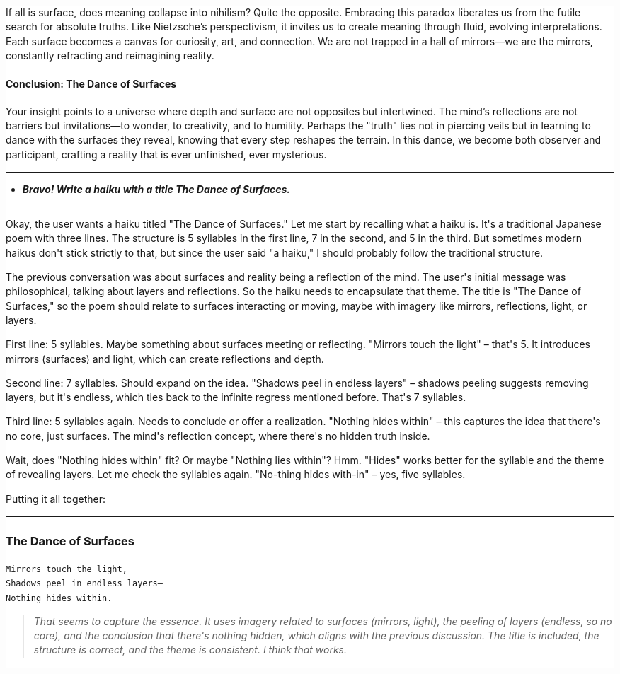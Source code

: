 If all is surface, does meaning collapse into nihilism? Quite the opposite. Embracing this paradox liberates us from the futile search for absolute truths. Like Nietzsche’s perspectivism, it invites us to create meaning through fluid, evolving interpretations. Each surface becomes a canvas for curiosity, art, and connection. We are not trapped in a hall of mirrors—we are the mirrors, constantly refracting and reimagining reality.

#### Conclusion: The Dance of Surfaces

Your insight points to a universe where depth and surface are not opposites but intertwined. The mind’s reflections are not barriers but invitations—to wonder, to creativity, and to humility. Perhaps the "truth" lies not in piercing veils but in learning to dance with the surfaces they reveal, knowing that every step reshapes the terrain. In this dance, we become both observer and participant, crafting a reality that is ever unfinished, ever mysterious.

---

- ___Bravo! Write a haiku with a title The Dance of Surfaces.___

---

Okay, the user wants a haiku titled "The Dance of Surfaces." Let me start by recalling what a haiku is. It's a traditional Japanese poem with three lines. The structure is 5 syllables in the first line, 7 in the second, and 5 in the third. But sometimes modern haikus don't stick strictly to that, but since the user said "a haiku," I should probably follow the traditional structure.

The previous conversation was about surfaces and reality being a reflection of the mind. The user's initial message was philosophical, talking about layers and reflections. So the haiku needs to encapsulate that theme. The title is "The Dance of Surfaces," so the poem should relate to surfaces interacting or moving, maybe with imagery like mirrors, reflections, light, or layers.

First line: 5 syllables. Maybe something about surfaces meeting or reflecting. "Mirrors touch the light" – that's 5. It introduces mirrors (surfaces) and light, which can create reflections and depth.

Second line: 7 syllables. Should expand on the idea. "Shadows peel in endless layers" – shadows peeling suggests removing layers, but it's endless, which ties back to the infinite regress mentioned before. That's 7 syllables.

Third line: 5 syllables again. Needs to conclude or offer a realization. "Nothing hides within" – this captures the idea that there's no core, just surfaces. The mind's reflection concept, where there's no hidden truth inside.

Wait, does "Nothing hides within" fit? Or maybe "Nothing lies within"? Hmm. "Hides" works better for the syllable and the theme of revealing layers. Let me check the syllables again. "No-thing hides with-in" – yes, five syllables.

Putting it all together:

---

### The Dance of Surfaces
```markdown
Mirrors touch the light,
Shadows peel in endless layers—
Nothing hides within.
```
> _That seems to capture the essence. It uses imagery related to surfaces (mirrors, light), the peeling of layers (endless, so no core), and the conclusion that there's nothing hidden, which aligns with the previous discussion. The title is included, the structure is correct, and the theme is consistent. I think that works._

---